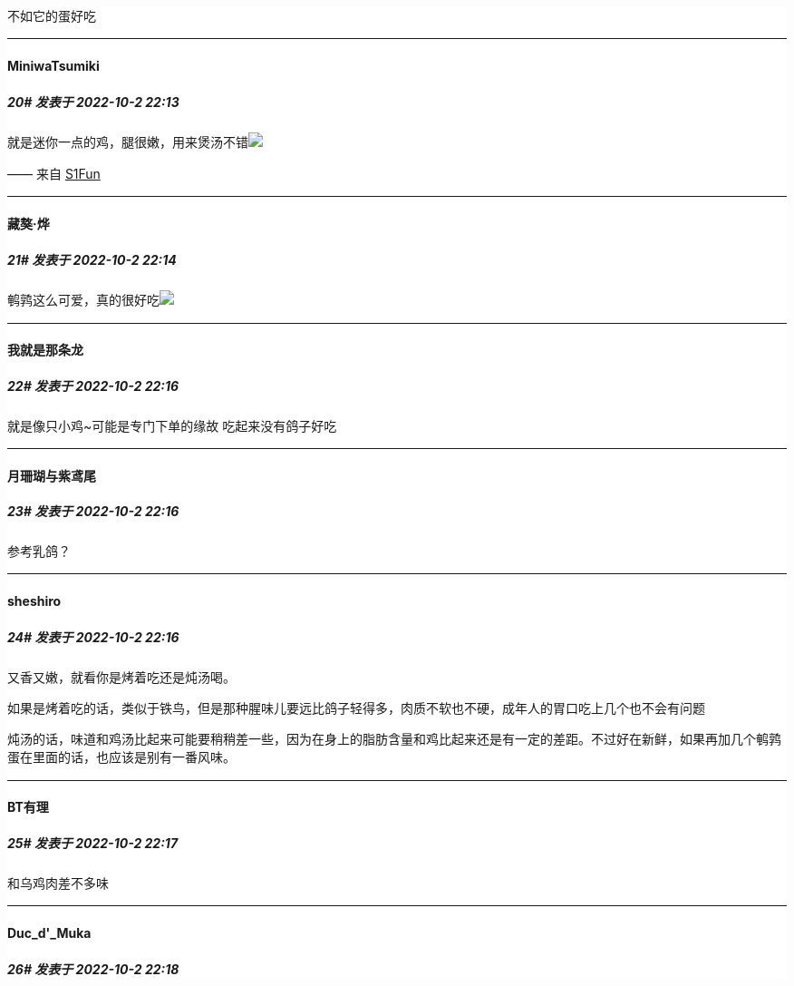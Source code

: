 不如它的蛋好吃

*****

####  MiniwaTsumiki  
##### 20#       发表于 2022-10-2 22:13

就是迷你一点的鸡，腿很嫩，用来煲汤不错<img src="https://static.saraba1st.com/image/smiley/face2017/160.png" referrerpolicy="no-referrer">

—— 来自 [S1Fun](https://s1fun.koalcat.com)

*****

####  藏獒·烨  
##### 21#       发表于 2022-10-2 22:14

鹌鹑这么可爱，真的很好吃<img src="https://static.saraba1st.com/image/smiley/face2017/074.png" referrerpolicy="no-referrer">

*****

####  我就是那条龙  
##### 22#       发表于 2022-10-2 22:16

就是像只小鸡~可能是专门下单的缘故 吃起来没有鸽子好吃

*****

####  月珊瑚与紫鸢尾  
##### 23#       发表于 2022-10-2 22:16

参考乳鸽？

*****

####  sheshiro  
##### 24#       发表于 2022-10-2 22:16

又香又嫩，就看你是烤着吃还是炖汤喝。

如果是烤着吃的话，类似于铁鸟，但是那种腥味儿要远比鸽子轻得多，肉质不软也不硬，成年人的胃口吃上几个也不会有问题

炖汤的话，味道和鸡汤比起来可能要稍稍差一些，因为在身上的脂肪含量和鸡比起来还是有一定的差距。不过好在新鲜，如果再加几个鹌鹑蛋在里面的话，也应该是别有一番风味。

*****

####  BT有理  
##### 25#       发表于 2022-10-2 22:17

和乌鸡肉差不多味

*****

####  Duc_d'_Muka  
##### 26#       发表于 2022-10-2 22:18
